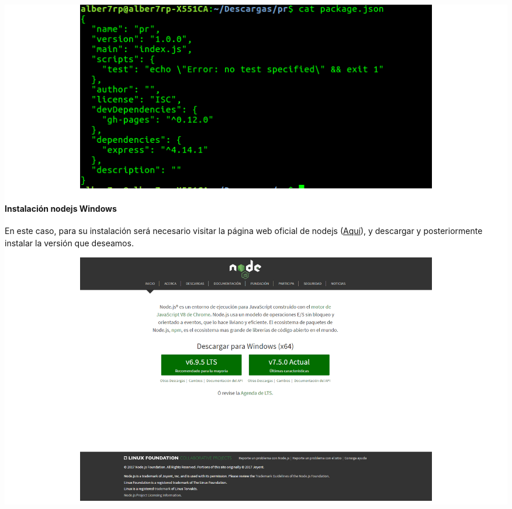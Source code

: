 <div style="text-align:center"><img style="width:70%; height:70%" src="images/package.png"/></div>


#### Instalación nodejs Windows
En este caso, para su instalación será necesario visitar la página web oficial de nodejs ([Aquí](https://nodejs.org/es/)), y descargar y posteriormente instalar la versión que deseamos.
<div style="text-align:center"><img style="width:70%; height:70%" src="images/nodejsw.png"/></div>
